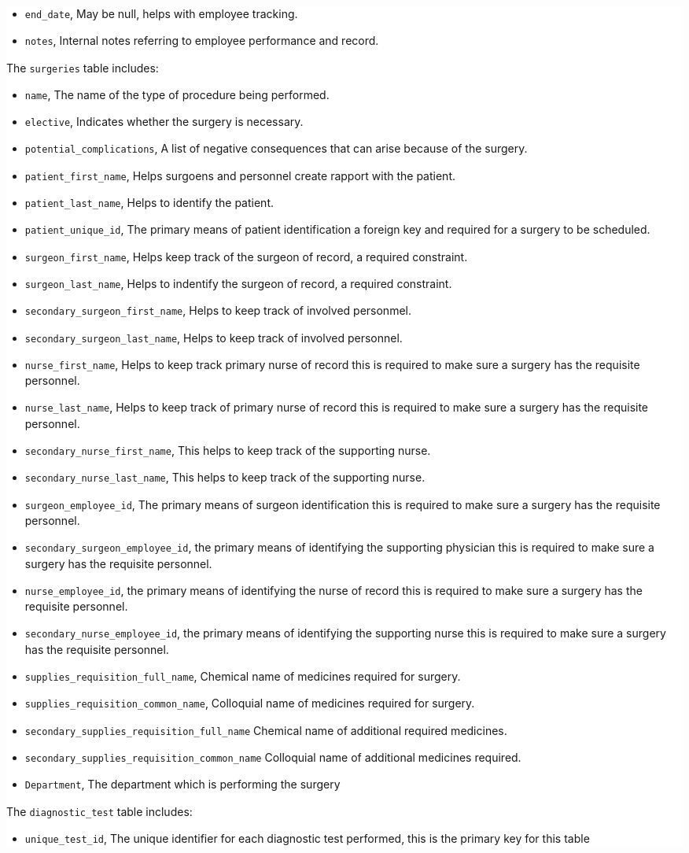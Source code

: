 *   `end_date`, May be null, helps with employee tracking.

*   `notes`, Internal notes referring to employee performance and record.

The `surgeries` table includes:

*   `name`, The name of the type of procedure being performed.

*   `elective`, Indicates whether the surgery is necessary.

*   `potential_complications`, A list of negative consequences that can arise because of the surgery.

*   `patient_first_name`, Helps surgoens and personnel create rapport with the patient.

*   `patient_last_name`, Helps to identify the patient.

*   `patient_unique_id`, The primary means of patient identification a foreign key and required for a surgery to be scheduled.

*   `surgeon_first_name`, Helps keep track of the surgeon of record, a required constraint.

*   `surgeon_last_name`, Helps to indentify the surgeon of record, a required constraint.

*   `secondary_surgeon_first_name`, Helps to keep track of involved personmel.

*   `secondary_surgeon_last_name`, Helps to keep track of involved personnel.

*   `nurse_first_name`, Helps to keep track primary nurse of record this is required to make sure a surgery has the requisite personnel.

*   `nurse_last_name`, Helps to keep track of primary nurse of record this is required to make sure a surgery has the requisite personnel.

*   `secondary_nurse_first_name`, This helps to keep track of the supporting nurse.

*   `secondary_nurse_last_name`, This helps to keep track of the supporting nurse.

*   `surgeon_employee_id`, The primary means of surgeon identification this is required to make sure a surgery has the requisite personnel.

*   `secondary_surgeon_employee_id`, the primary means of identifying the supporting physician this is required to make sure a surgery has the requisite personnel.

*   `nurse_employee_id`, the primary means of identifying the nurse of record this is required to make sure a surgery has the requisite personnel.

*   `secondary_nurse_employee_id`, the primary means of identifying the supporting nurse this is required to make sure a surgery has the requisite personnel.

*   `supplies_requisition_full_name`, Chemical name of medicines required for surgery.

*   `supplies_requisition_common_name`, Colloquial name of medicines required for surgery.

*   `secondary_supplies_requisition_full_name` Chemical name of additional required medicines.

*   `secondary_supplies_requisition_common_name` Colloquial name of additional medicines required.

*   `Department`, The department which is performing the surgery

The `diagnostic_test` table includes:

*   `unique_test_id`, The unique identifier for each diagnostic test performed, this is the primary key for this table
